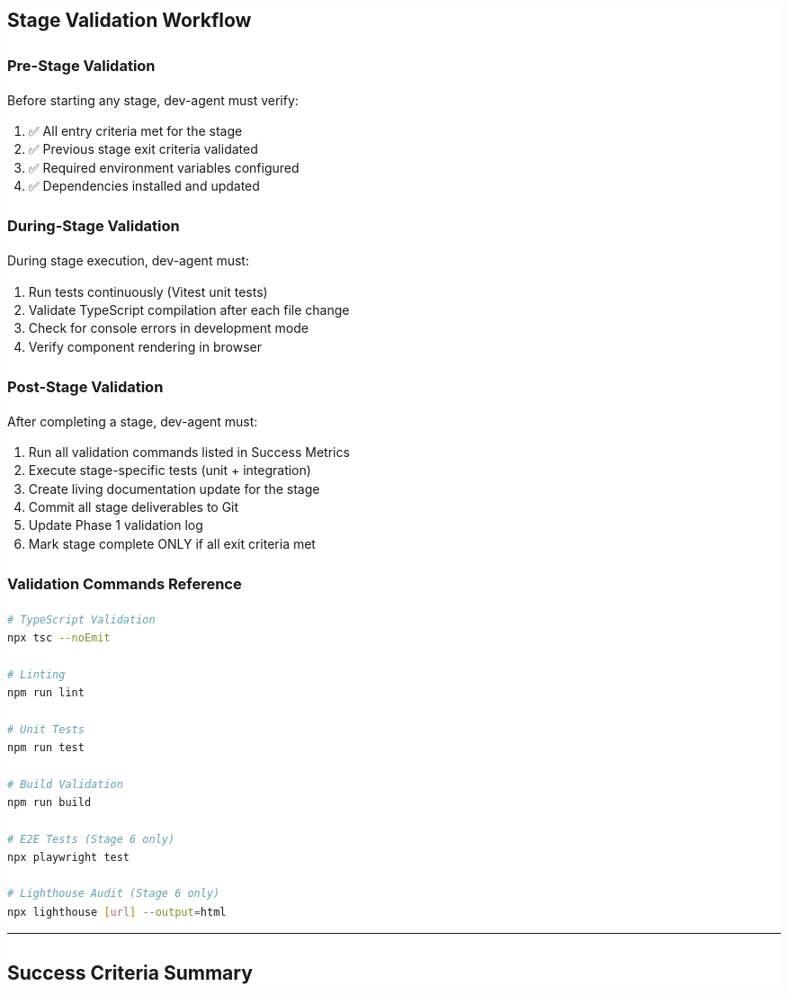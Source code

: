 
## Stage Validation Workflow

### Pre-Stage Validation
Before starting any stage, dev-agent must verify:
1. ✅ All entry criteria met for the stage
2. ✅ Previous stage exit criteria validated
3. ✅ Required environment variables configured
4. ✅ Dependencies installed and updated

### During-Stage Validation
During stage execution, dev-agent must:
1. Run tests continuously (Vitest unit tests)
2. Validate TypeScript compilation after each file change
3. Check for console errors in development mode
4. Verify component rendering in browser

### Post-Stage Validation
After completing a stage, dev-agent must:
1. Run all validation commands listed in Success Metrics
2. Execute stage-specific tests (unit + integration)
3. Create living documentation update for the stage
4. Commit all stage deliverables to Git
5. Update Phase 1 validation log
6. Mark stage complete ONLY if all exit criteria met

### Validation Commands Reference
```bash
# TypeScript Validation
npx tsc --noEmit

# Linting
npm run lint

# Unit Tests
npm run test

# Build Validation
npm run build

# E2E Tests (Stage 6 only)
npx playwright test

# Lighthouse Audit (Stage 6 only)
npx lighthouse [url] --output=html
```

---

## Success Criteria Summary
